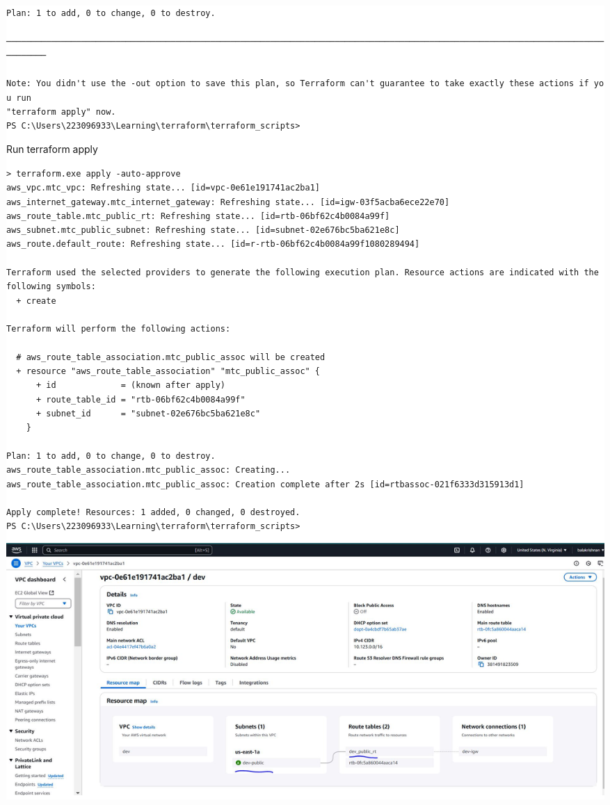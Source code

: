 ```
Plan: 1 to add, 0 to change, 0 to destroy.

──────────────────────────────────────────────────────────────────────────────────────────────────────────────────────────────── 

Note: You didn't use the -out option to save this plan, so Terraform can't guarantee to take exactly these actions if you run    
"terraform apply" now.
PS C:\Users\223096933\Learning\terraform\terraform_scripts> 
```

Run terraform apply
```
> terraform.exe apply -auto-approve
aws_vpc.mtc_vpc: Refreshing state... [id=vpc-0e61e191741ac2ba1]
aws_internet_gateway.mtc_internet_gateway: Refreshing state... [id=igw-03f5acba6ece22e70]
aws_route_table.mtc_public_rt: Refreshing state... [id=rtb-06bf62c4b0084a99f]
aws_subnet.mtc_public_subnet: Refreshing state... [id=subnet-02e676bc5ba621e8c]
aws_route.default_route: Refreshing state... [id=r-rtb-06bf62c4b0084a99f1080289494]

Terraform used the selected providers to generate the following execution plan. Resource actions are indicated with the
following symbols:
  + create

Terraform will perform the following actions:

  # aws_route_table_association.mtc_public_assoc will be created
  + resource "aws_route_table_association" "mtc_public_assoc" {
      + id             = (known after apply)
      + route_table_id = "rtb-06bf62c4b0084a99f"
      + subnet_id      = "subnet-02e676bc5ba621e8c"
    }

Plan: 1 to add, 0 to change, 0 to destroy.
aws_route_table_association.mtc_public_assoc: Creating...
aws_route_table_association.mtc_public_assoc: Creation complete after 2s [id=rtbassoc-021f6333d315913d1]

Apply complete! Resources: 1 added, 0 changed, 0 destroyed.
PS C:\Users\223096933\Learning\terraform\terraform_scripts> 
```
![image](https://github.com/balathecoder/newproject/blob/master/terraform/15_Subnet_associated_to_Route_table_in_VPC.JPG)

